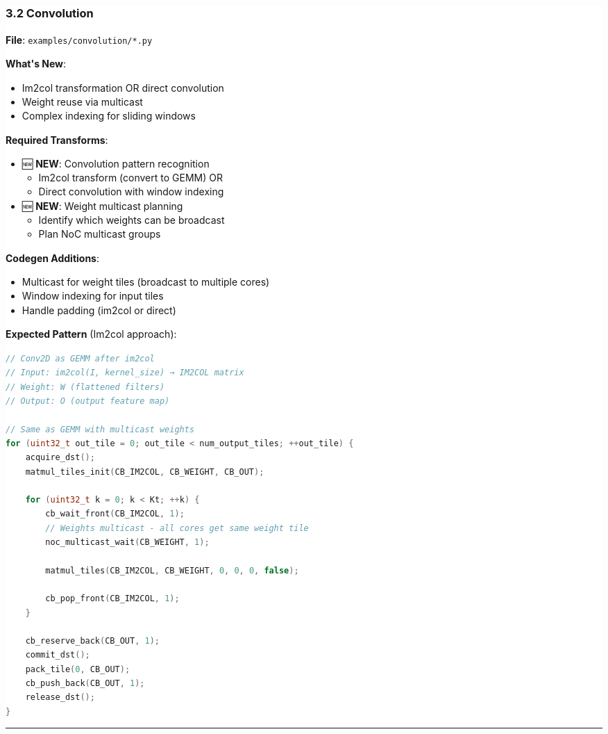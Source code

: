 
### 3.2 Convolution
**File**: `examples/convolution/*.py`

**What's New**:
- Im2col transformation OR direct convolution
- Weight reuse via multicast
- Complex indexing for sliding windows

**Required Transforms**:
- 🆕 **NEW**: Convolution pattern recognition
  - Im2col transform (convert to GEMM) OR
  - Direct convolution with window indexing
- 🆕 **NEW**: Weight multicast planning
  - Identify which weights can be broadcast
  - Plan NoC multicast groups

**Codegen Additions**:
- Multicast for weight tiles (broadcast to multiple cores)
- Window indexing for input tiles
- Handle padding (im2col or direct)

**Expected Pattern** (Im2col approach):
```cpp
// Conv2D as GEMM after im2col
// Input: im2col(I, kernel_size) → IM2COL matrix
// Weight: W (flattened filters)
// Output: O (output feature map)

// Same as GEMM with multicast weights
for (uint32_t out_tile = 0; out_tile < num_output_tiles; ++out_tile) {
    acquire_dst();
    matmul_tiles_init(CB_IM2COL, CB_WEIGHT, CB_OUT);

    for (uint32_t k = 0; k < Kt; ++k) {
        cb_wait_front(CB_IM2COL, 1);
        // Weights multicast - all cores get same weight tile
        noc_multicast_wait(CB_WEIGHT, 1);

        matmul_tiles(CB_IM2COL, CB_WEIGHT, 0, 0, 0, false);

        cb_pop_front(CB_IM2COL, 1);
    }

    cb_reserve_back(CB_OUT, 1);
    commit_dst();
    pack_tile(0, CB_OUT);
    cb_push_back(CB_OUT, 1);
    release_dst();
}
```

---
